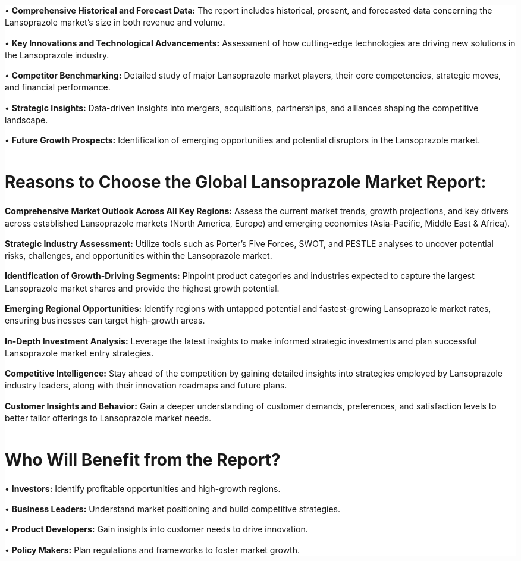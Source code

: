 • <strong>Comprehensive Historical and Forecast Data:</strong> The report includes historical, present, and forecasted data concerning the Lansoprazole market’s size in both revenue and volume.

• <strong>Key Innovations and Technological Advancements:</strong> Assessment of how cutting-edge technologies are driving new solutions in the Lansoprazole industry.

• <strong>Competitor Benchmarking:</strong> Detailed study of major Lansoprazole market players, their core competencies, strategic moves, and financial performance.

• <strong>Strategic Insights:</strong> Data-driven insights into mergers, acquisitions, partnerships, and alliances shaping the competitive landscape.

• <strong>Future Growth Prospects:</strong> Identification of emerging opportunities and potential disruptors in the Lansoprazole market.

# <strong>Reasons to Choose the Global Lansoprazole Market Report:</strong>

<strong>Comprehensive Market Outlook Across All Key Regions:</strong>
Assess the current market trends, growth projections, and key drivers across established Lansoprazole markets (North America, Europe) and emerging economies (Asia-Pacific, Middle East & Africa).

<strong>Strategic Industry Assessment:</strong>
Utilize tools such as Porter’s Five Forces, SWOT, and PESTLE analyses to uncover potential risks, challenges, and opportunities within the Lansoprazole market.

<strong>Identification of Growth-Driving Segments:</strong>
Pinpoint product categories and industries expected to capture the largest Lansoprazole market shares and provide the highest growth potential.

<strong>Emerging Regional Opportunities:</strong>
Identify regions with untapped potential and fastest-growing Lansoprazole market rates, ensuring businesses can target high-growth areas.

<strong>In-Depth Investment Analysis:</strong>
Leverage the latest insights to make informed strategic investments and plan successful Lansoprazole market entry strategies.

<strong>Competitive Intelligence:</strong>
Stay ahead of the competition by gaining detailed insights into strategies employed by Lansoprazole industry leaders, along with their innovation roadmaps and future plans.

<strong>Customer Insights and Behavior:</strong>
Gain a deeper understanding of customer demands, preferences, and satisfaction levels to better tailor offerings to Lansoprazole market needs.

# <strong>Who Will Benefit from the Report?</strong>

• <strong>Investors:</strong> Identify profitable opportunities and high-growth regions.

• <strong>Business Leaders:</strong> Understand market positioning and build competitive strategies.

• <strong>Product Developers:</strong> Gain insights into customer needs to drive innovation.

• <strong>Policy Makers:</strong> Plan regulations and frameworks to foster market growth.
